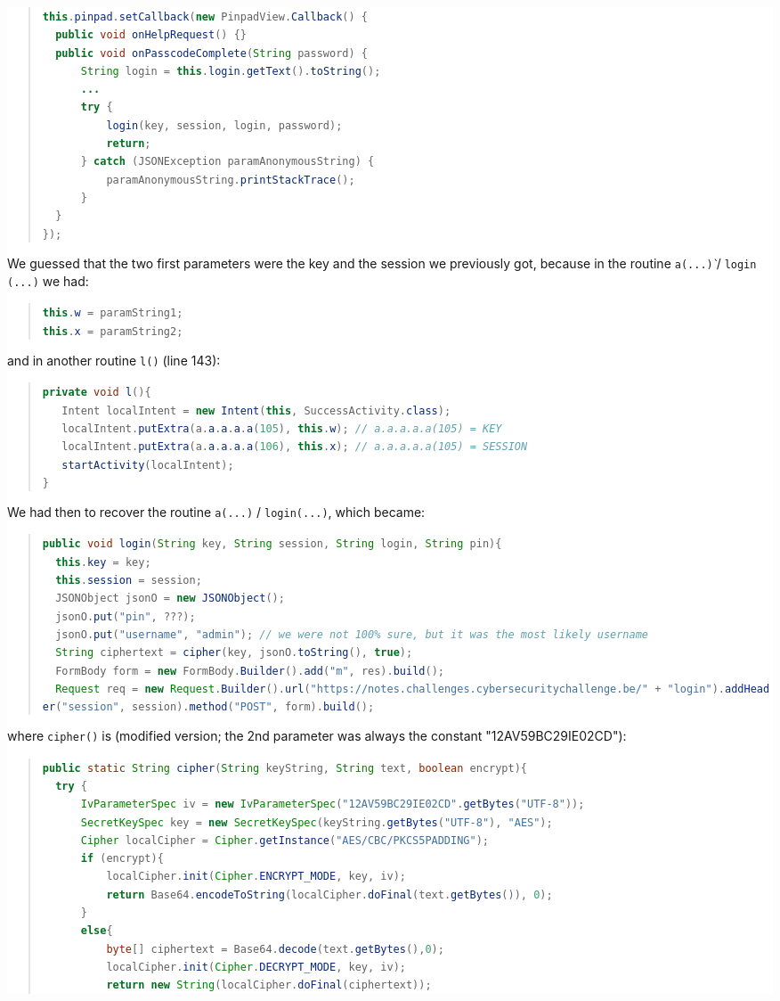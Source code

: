 > ```java
>this.pinpad.setCallback(new PinpadView.Callback() {
>	public void onHelpRequest() {}
>	public void onPasscodeComplete(String password) {
>		String login = this.login.getText().toString();
>		...
>		try {
>			login(key, session, login, password);
>			return;
>		} catch (JSONException paramAnonymousString) {
>			paramAnonymousString.printStackTrace();
>		}
>	}
>});
> ```

We guessed that the two first parameters were the key and the session we previously got, because in the routine `a(...)̀` / `login(...)`  we had:

> ```java
>this.w = paramString1;
>this.x = paramString2;
>```

and in another routine `l()` (line 143):

> ```java
>private void l(){
>    Intent localIntent = new Intent(this, SuccessActivity.class);
>    localIntent.putExtra(a.a.a.a.a(105), this.w); // a.a.a.a.a(105) = KEY
>    localIntent.putExtra(a.a.a.a.a(106), this.x); // a.a.a.a.a(105) = SESSION
>    startActivity(localIntent);
>}
> ```

We had then to recover the routine `a(...)` / `login(...)`, which became:

> ```java
>public void login(String key, String session, String login, String pin){
>	this.key = key;
>	this.session = session;
>	JSONObject jsonO = new JSONObject();
>	jsonO.put("pin", ???);
>	jsonO.put("username", "admin"); // we were not 100% sure, but it was the most likely username
>	String ciphertext = cipher(key, jsonO.toString(), true);
>	FormBody form = new FormBody.Builder().add("m", res).build();
>	Request req = new Request.Builder().url("https://notes.challenges.cybersecuritychallenge.be/" + "login").addHeader("session", session).method("POST", form).build();
> ```

where `cipher()` is (modified version; the 2nd parameter was always the constant "12AV59BC29IE02CD"):

> ```java
>public static String cipher(String keyString, String text, boolean encrypt){
>	try {
>		IvParameterSpec iv = new IvParameterSpec("12AV59BC29IE02CD".getBytes("UTF-8"));
>       SecretKeySpec key = new SecretKeySpec(keyString.getBytes("UTF-8"), "AES");
>       Cipher localCipher = Cipher.getInstance("AES/CBC/PKCS5PADDING");
>       if (encrypt){
>			localCipher.init(Cipher.ENCRYPT_MODE, key, iv);
>           return Base64.encodeToString(localCipher.doFinal(text.getBytes()), 0);
>       }
>       else{
>			byte[] ciphertext = Base64.decode(text.getBytes(),0);
>           localCipher.init(Cipher.DECRYPT_MODE, key, iv);
>           return new String(localCipher.doFinal(ciphertext));